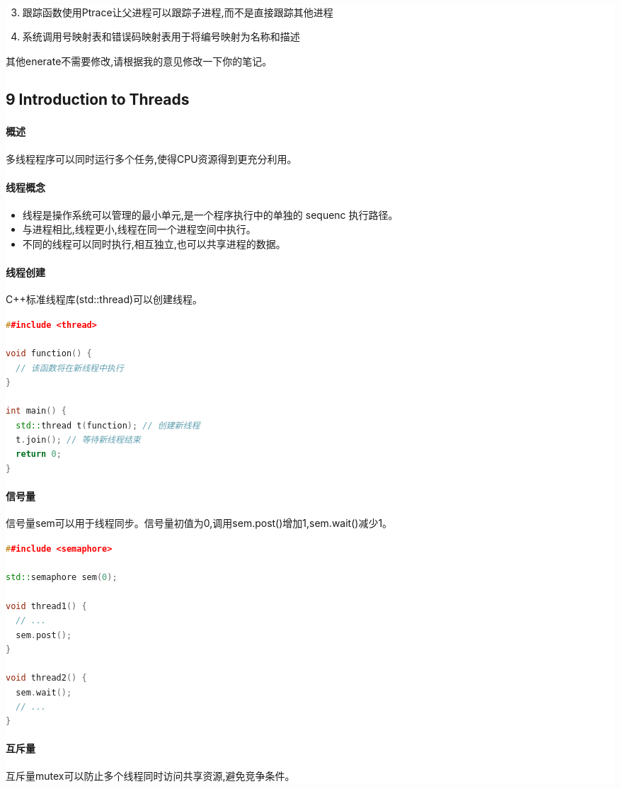 3.  跟踪函数使用Ptrace让父进程可以跟踪子进程,而不是直接跟踪其他进程

4.  系统调用号映射表和错误码映射表用于将编号映射为名称和描述

其他enerate不需要修改,请根据我的意见修改一下你的笔记。

## 9 Introduction to Threads

#### 概述
多线程程序可以同时运行多个任务,使得CPU资源得到更充分利用。

#### 线程概念
- 线程是操作系统可以管理的最小单元,是一个程序执行中的单独的 sequenc 执行路径。
- 与进程相比,线程更小,线程在同一个进程空间中执行。
- 不同的线程可以同时执行,相互独立,也可以共享进程的数据。

#### 线程创建
C++标准线程库(std::thread)可以创建线程。

```cpp
##include <thread>

void function() {
  // 该函数将在新线程中执行
}

int main() {
  std::thread t(function); // 创建新线程
  t.join(); // 等待新线程结束
  return 0;
}
```

#### 信号量
信号量sem可以用于线程同步。信号量初值为0,调用sem.post()增加1,sem.wait()减少1。

```cpp 
##include <semaphore>

std::semaphore sem(0); 

void thread1() {
  // ...
  sem.post();
}

void thread2() {
  sem.wait();
  // ...
}
```

#### 互斥量
互斥量mutex可以防止多个线程同时访问共享资源,避免竞争条件。
